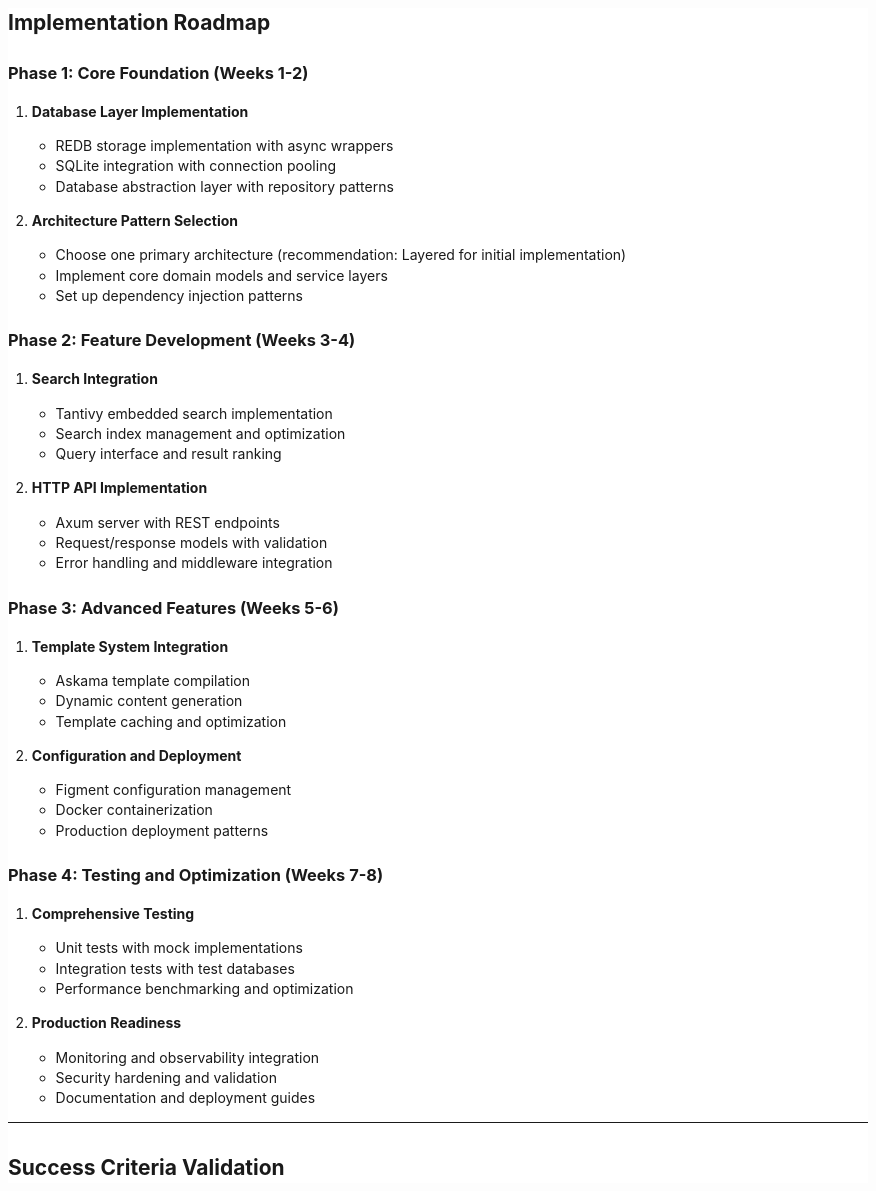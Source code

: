 
## Implementation Roadmap

### Phase 1: Core Foundation (Weeks 1-2)
1. **Database Layer Implementation**
   - REDB storage implementation with async wrappers
   - SQLite integration with connection pooling
   - Database abstraction layer with repository patterns

2. **Architecture Pattern Selection**
   - Choose one primary architecture (recommendation: Layered for initial implementation)
   - Implement core domain models and service layers
   - Set up dependency injection patterns

### Phase 2: Feature Development (Weeks 3-4)
1. **Search Integration**
   - Tantivy embedded search implementation
   - Search index management and optimization
   - Query interface and result ranking

2. **HTTP API Implementation**
   - Axum server with REST endpoints
   - Request/response models with validation
   - Error handling and middleware integration

### Phase 3: Advanced Features (Weeks 5-6)
1. **Template System Integration**
   - Askama template compilation
   - Dynamic content generation
   - Template caching and optimization

2. **Configuration and Deployment**
   - Figment configuration management
   - Docker containerization
   - Production deployment patterns

### Phase 4: Testing and Optimization (Weeks 7-8)
1. **Comprehensive Testing**
   - Unit tests with mock implementations
   - Integration tests with test databases
   - Performance benchmarking and optimization

2. **Production Readiness**
   - Monitoring and observability integration
   - Security hardening and validation
   - Documentation and deployment guides

---

## Success Criteria Validation
